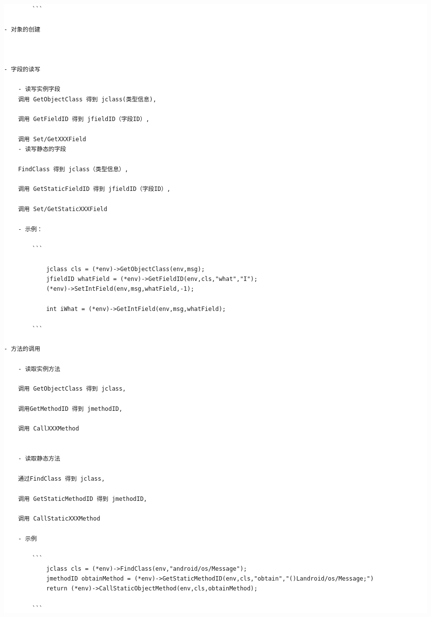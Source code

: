             ```

    - 对象的创建
  


    - 字段的读写

        - 读写实例字段
        调用 GetObjectClass 得到 jclass(类型信息),

        调用 GetFieldID 得到 jfieldID（字段ID）,

        调用 Set/GetXXXField 
        - 读写静态的字段

        FindClass 得到 jclass（类型信息）,

        调用 GetStaticFieldID 得到 jfieldID（字段ID）,

        调用 Set/GetStaticXXXField

        - 示例：

            ```

                jclass cls = (*env)->GetObjectClass(env,msg);
                jfieldID whatField = (*env)->GetFieldID(env,cls,"what","I");
                (*env)->SetIntField(env,msg,whatField,-1);

                int iWhat = (*env)->GetIntField(env,msg,whatField);

            ```

    - 方法的调用

        - 读取实例方法

        调用 GetObjectClass 得到 jclass,

        调用GetMethodID 得到 jmethodID,

        调用 CallXXXMethod 
        

        - 读取静态方法

        通过FindClass 得到 jclass,

        调用 GetStaticMethodID 得到 jmethodID,

        调用 CallStaticXXXMethod

        - 示例 

            ```
                jclass cls = (*env)->FindClass(env,"android/os/Message");
                jmethodID obtainMethod = (*env)->GetStaticMethodID(env,cls,"obtain","()Landroid/os/Message;")
                return (*env)->CallStaticObjectMethod(env,cls,obtainMethod);

            ```